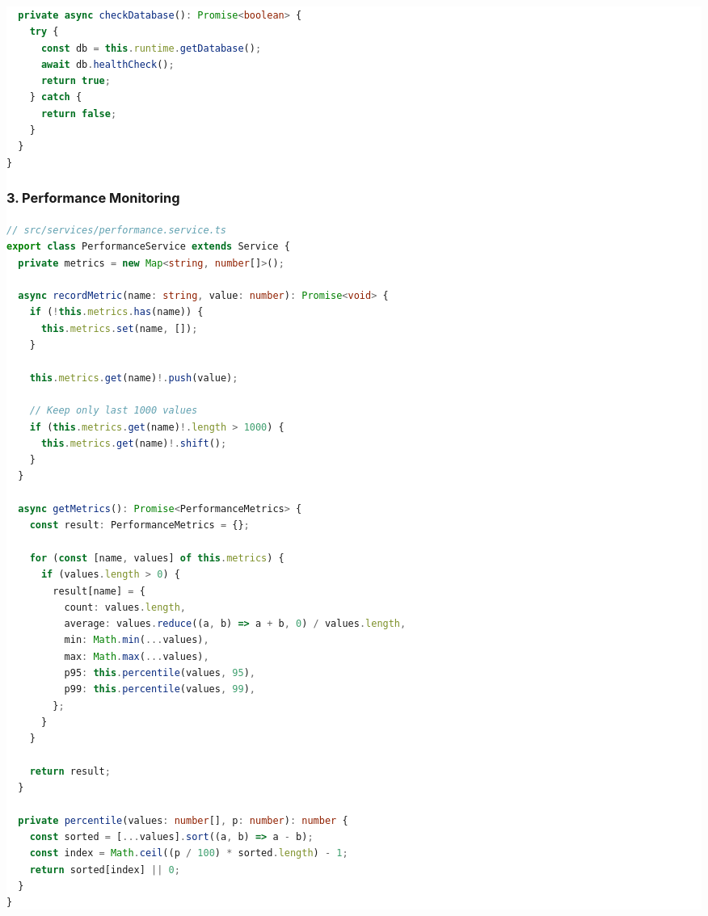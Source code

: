 ```typescript
  private async checkDatabase(): Promise<boolean> {
    try {
      const db = this.runtime.getDatabase();
      await db.healthCheck();
      return true;
    } catch {
      return false;
    }
  }
}
```

### 3. Performance Monitoring

```typescript
// src/services/performance.service.ts
export class PerformanceService extends Service {
  private metrics = new Map<string, number[]>();

  async recordMetric(name: string, value: number): Promise<void> {
    if (!this.metrics.has(name)) {
      this.metrics.set(name, []);
    }

    this.metrics.get(name)!.push(value);

    // Keep only last 1000 values
    if (this.metrics.get(name)!.length > 1000) {
      this.metrics.get(name)!.shift();
    }
  }

  async getMetrics(): Promise<PerformanceMetrics> {
    const result: PerformanceMetrics = {};

    for (const [name, values] of this.metrics) {
      if (values.length > 0) {
        result[name] = {
          count: values.length,
          average: values.reduce((a, b) => a + b, 0) / values.length,
          min: Math.min(...values),
          max: Math.max(...values),
          p95: this.percentile(values, 95),
          p99: this.percentile(values, 99),
        };
      }
    }

    return result;
  }

  private percentile(values: number[], p: number): number {
    const sorted = [...values].sort((a, b) => a - b);
    const index = Math.ceil((p / 100) * sorted.length) - 1;
    return sorted[index] || 0;
  }
}
```
